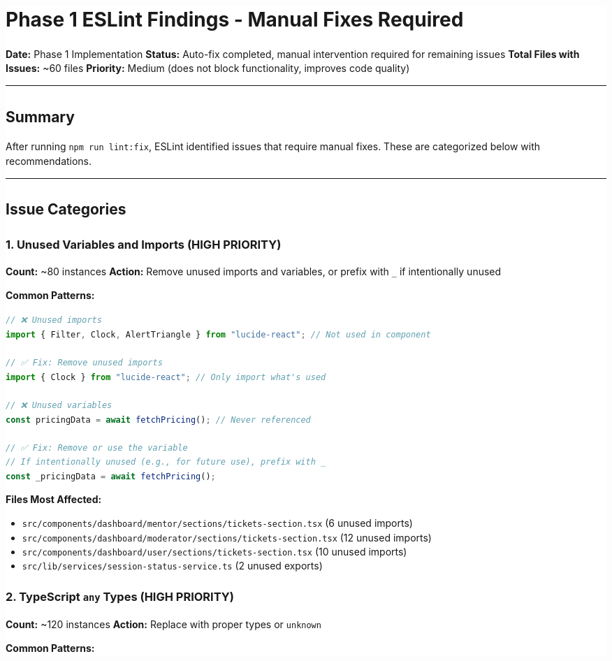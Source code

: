 # Phase 1 ESLint Findings - Manual Fixes Required

**Date:** Phase 1 Implementation
**Status:** Auto-fix completed, manual intervention required for remaining issues
**Total Files with Issues:** ~60 files
**Priority:** Medium (does not block functionality, improves code quality)

---

## Summary

After running `npm run lint:fix`, ESLint identified issues that require manual fixes. These are categorized below with recommendations.

---

## Issue Categories

### 1. Unused Variables and Imports (HIGH PRIORITY)

**Count:** ~80 instances
**Action:** Remove unused imports and variables, or prefix with `_` if intentionally unused

**Common Patterns:**

```typescript
// ❌ Unused imports
import { Filter, Clock, AlertTriangle } from "lucide-react"; // Not used in component

// ✅ Fix: Remove unused imports
import { Clock } from "lucide-react"; // Only import what's used

// ❌ Unused variables
const pricingData = await fetchPricing(); // Never referenced

// ✅ Fix: Remove or use the variable
// If intentionally unused (e.g., for future use), prefix with _
const _pricingData = await fetchPricing();
```

**Files Most Affected:**
- `src/components/dashboard/mentor/sections/tickets-section.tsx` (6 unused imports)
- `src/components/dashboard/moderator/sections/tickets-section.tsx` (12 unused imports)
- `src/components/dashboard/user/sections/tickets-section.tsx` (10 unused imports)
- `src/lib/services/session-status-service.ts` (2 unused exports)

### 2. TypeScript `any` Types (HIGH PRIORITY)

**Count:** ~120 instances
**Action:** Replace with proper types or `unknown`

**Common Patterns:**
